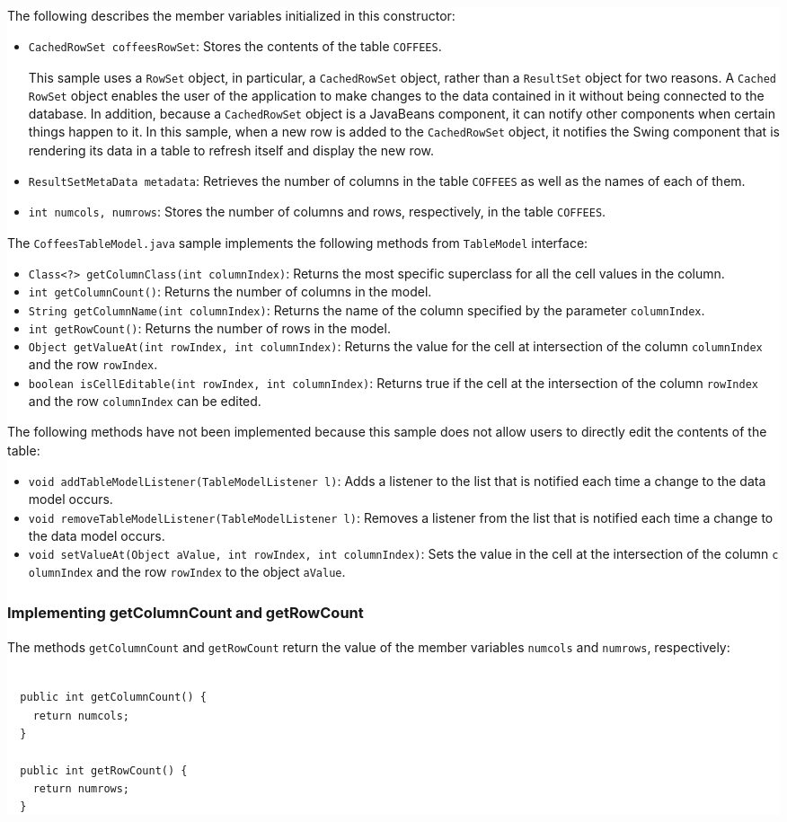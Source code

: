 ```
```

The following describes the member variables initialized in this constructor:

* `CachedRowSet coffeesRowSet`: Stores the contents of the table `COFFEES`.

  This sample uses a `RowSet` object, in particular, a `CachedRowSet` object, rather than a `ResultSet` object for two reasons. A `CachedRowSet` object enables the user of the application to make changes to the data contained in it without being connected to the database. In addition, because a `CachedRowSet` object is a JavaBeans component, it can notify other components when certain things happen to it. In this sample, when a new row is added to the `CachedRowSet` object, it notifies the Swing component that is rendering its data in a table to refresh itself and display the new row.
* `ResultSetMetaData metadata`: Retrieves the number of columns in the table `COFFEES` as well as the names of each of them.
* `int numcols, numrows`: Stores the number of columns and rows, respectively, in the table `COFFEES`.

The `CoffeesTableModel.java` sample implements the following methods from `TableModel` interface:

* `Class<?> getColumnClass(int columnIndex)`: Returns the most specific superclass for all the cell values in the column.
* `int getColumnCount()`: Returns the number of columns in the model.
* `String getColumnName(int columnIndex)`: Returns the name of the column specified by the parameter `columnIndex`.
* `int getRowCount()`: Returns the number of rows in the model.
* `Object getValueAt(int rowIndex, int columnIndex)`: Returns the value for the cell at intersection of the column `columnIndex` and the row `rowIndex`.
* `boolean isCellEditable(int rowIndex, int columnIndex)`: Returns true if the cell at the intersection of the column `rowIndex` and the row `columnIndex` can be edited.

The following methods have not been implemented because this sample does not allow users to directly edit the contents of the table:

* `void addTableModelListener(TableModelListener l)`: Adds a listener to the list that is notified each time a change to the data model occurs.
* `void removeTableModelListener(TableModelListener l)`: Removes a listener from the list that is notified each time a change to the data model occurs.
* `void setValueAt(Object aValue, int rowIndex, int columnIndex)`: Sets the value in the cell at the intersection of the column `columnIndex` and the row `rowIndex` to the object `aValue`.

### Implementing getColumnCount and getRowCount

The methods `getColumnCount` and `getRowCount` return the value of the member variables `numcols` and `numrows`, respectively:

```

  public int getColumnCount() {
    return numcols;
  }

  public int getRowCount() {
    return numrows;
  }

```

